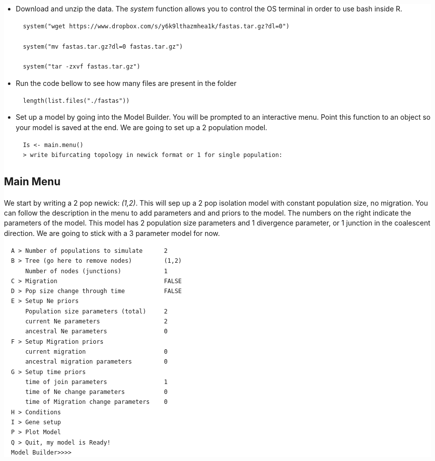 * Download and unzip the data. The *system* function allows you to control the OS terminal in order to use bash inside R.

  ```
    system("wget https://www.dropbox.com/s/y6k9lthazmhea1k/fastas.tar.gz?dl=0")
    
    system("mv fastas.tar.gz?dl=0 fastas.tar.gz")
    
    system("tar -zxvf fastas.tar.gz")
  ```

* Run the code bellow to see how many files are present in the folder

  ```
    length(list.files("./fastas"))
  ```

* Set up a model by going into the Model Builder. You will be prompted to an interactive menu. Point this function to an object so your model is saved at the end. We are going to set up a 2 population model.

  ```
    Is <- main.menu()
    > write bifurcating topology in newick format or 1 for single population:
  ```

## **Main Menu**

We start by writing a 2 pop newick: *(1,2)*. This will sep up a 2 pop isolation model with constant population size, no migration. You can follow the description in the menu to add parameters and and priors to the model. The numbers on the right indicate the parameters of the model. This model has 2 population size parameters and 1 divergence parameter, or 1 junction in the coalescent direction. We are going to stick with a 3 parameter model for now. 

```
  A > Number of populations to simulate      2
  B > Tree (go here to remove nodes)         (1,2)
      Number of nodes (junctions)            1
  C > Migration                              FALSE
  D > Pop size change through time           FALSE
  E > Setup Ne priors
      Population size parameters (total)     2
      current Ne parameters                  2
      ancestral Ne parameters                0
  F > Setup Migration priors
      current migration                      0
      ancestral migration parameters         0
  G > Setup time priors
      time of join parameters                1
      time of Ne change parameters           0
      time of Migration change parameters    0
  H > Conditions
  I > Gene setup
  P > Plot Model
  Q > Quit, my model is Ready!
  Model Builder>>>>
```
